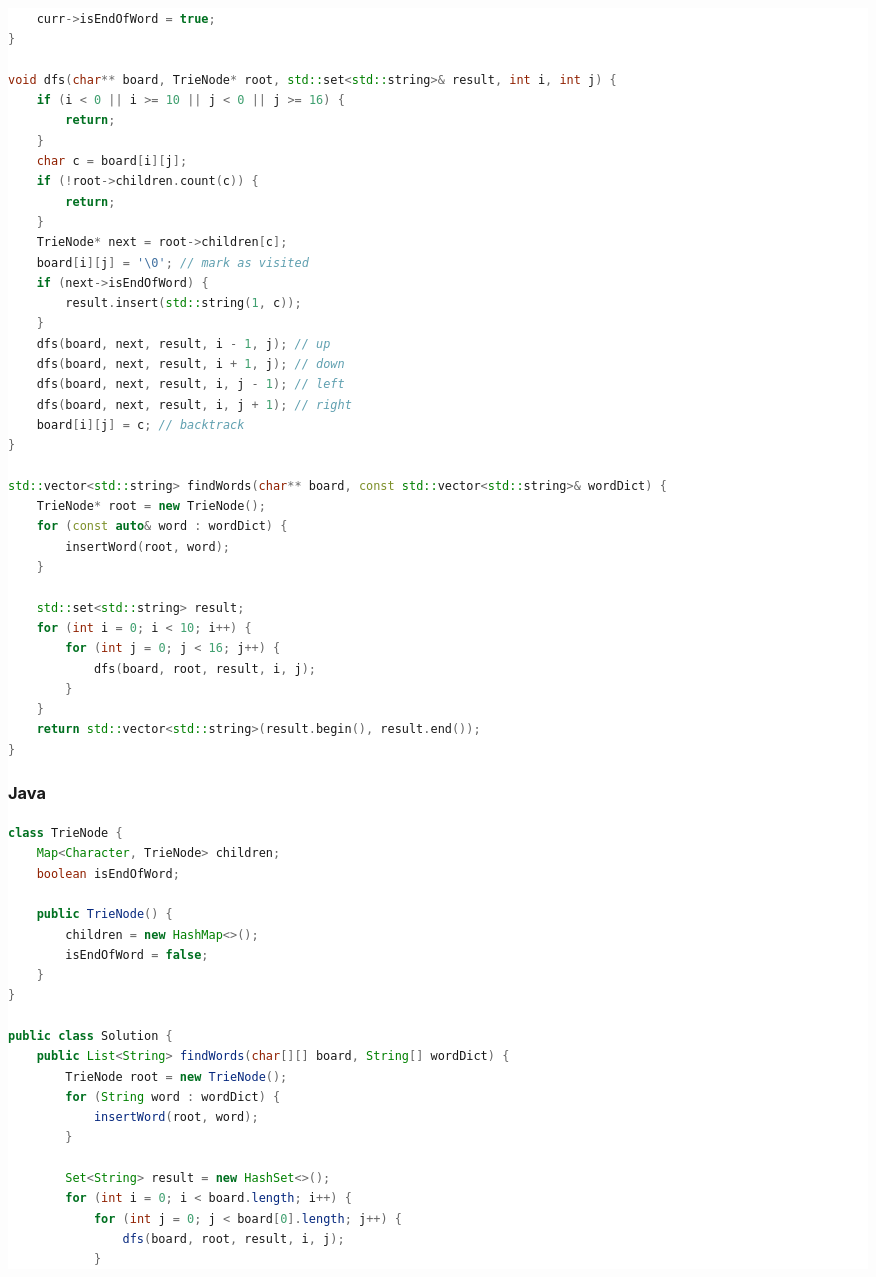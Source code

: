 ```cpp
    curr->isEndOfWord = true;
}

void dfs(char** board, TrieNode* root, std::set<std::string>& result, int i, int j) {
    if (i < 0 || i >= 10 || j < 0 || j >= 16) {
        return;
    }
    char c = board[i][j];
    if (!root->children.count(c)) {
        return;
    }
    TrieNode* next = root->children[c];
    board[i][j] = '\0'; // mark as visited
    if (next->isEndOfWord) {
        result.insert(std::string(1, c));
    }
    dfs(board, next, result, i - 1, j); // up
    dfs(board, next, result, i + 1, j); // down
    dfs(board, next, result, i, j - 1); // left
    dfs(board, next, result, i, j + 1); // right
    board[i][j] = c; // backtrack
}

std::vector<std::string> findWords(char** board, const std::vector<std::string>& wordDict) {
    TrieNode* root = new TrieNode();
    for (const auto& word : wordDict) {
        insertWord(root, word);
    }

    std::set<std::string> result;
    for (int i = 0; i < 10; i++) {
        for (int j = 0; j < 16; j++) {
            dfs(board, root, result, i, j);
        }
    }
    return std::vector<std::string>(result.begin(), result.end());
}
```

### Java
```java
class TrieNode {
    Map<Character, TrieNode> children;
    boolean isEndOfWord;

    public TrieNode() {
        children = new HashMap<>();
        isEndOfWord = false;
    }
}

public class Solution {
    public List<String> findWords(char[][] board, String[] wordDict) {
        TrieNode root = new TrieNode();
        for (String word : wordDict) {
            insertWord(root, word);
        }

        Set<String> result = new HashSet<>();
        for (int i = 0; i < board.length; i++) {
            for (int j = 0; j < board[0].length; j++) {
                dfs(board, root, result, i, j);
            }
```